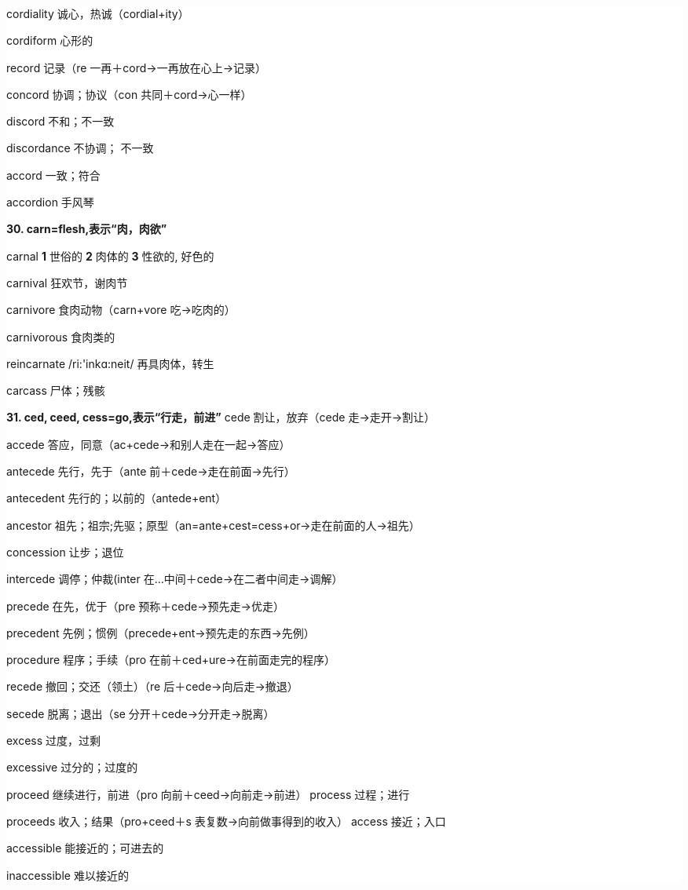 cordiality 诚心，热诚（cordial+ity）

cordiform 心形的

record 记录（re 一再＋cord→一再放在心上→记录）

concord 协调；协议（con 共同＋cord→心一样）

discord 不和；不一致

discordance 不协调； 不一致

accord 一致；符合

accordion 手风琴

**30. carn=flesh,****表示****“****肉，肉欲****”**

carnal **1** 世俗的 **2** 肉体的 **3** 性欲的, 好色的

carnival 狂欢节，谢肉节

carnivore 食肉动物（carn+vore 吃→吃肉的）

carnivorous 食肉类的

reincarnate /ri:'inkɑ:neit/ 再具肉体，转生

carcass 尸体；残骸

**31. ced, ceed, cess=go,****表示****“****行走，前进****”** cede 割让，放弃（cede 走→走开→割让）

accede 答应，同意（ac+cede→和别人走在一起→答应）

antecede 先行，先于（ante 前＋cede→走在前面→先行）

antecedent 先行的；以前的（antede+ent）

ancestor 祖先；祖宗;先驱；原型（an=ante+cest=cess+or→走在前面的人→祖先）

concession 让步；退位

intercede 调停；仲裁(inter 在…中间＋cede→在二者中间走→调解）

precede 在先，优于（pre 预称＋cede→预先走→优走）

precedent 先例；惯例（precede+ent→预先走的东西→先例）

procedure 程序；手续（pro 在前＋ced+ure→在前面走完的程序）

recede 撤回；交还（领土）（re 后＋cede→向后走→撤退）

secede 脱离；退出（se 分开＋cede→分开走→脱离）

excess 过度，过剩

excessive 过分的；过度的

proceed 继续进行，前进（pro 向前＋ceed→向前走→前进） process 过程；进行

proceeds 收入；结果（pro+ceed＋s 表复数→向前做事得到的收入） access 接近；入口

accessible 能接近的；可进去的

inaccessible 难以接近的
